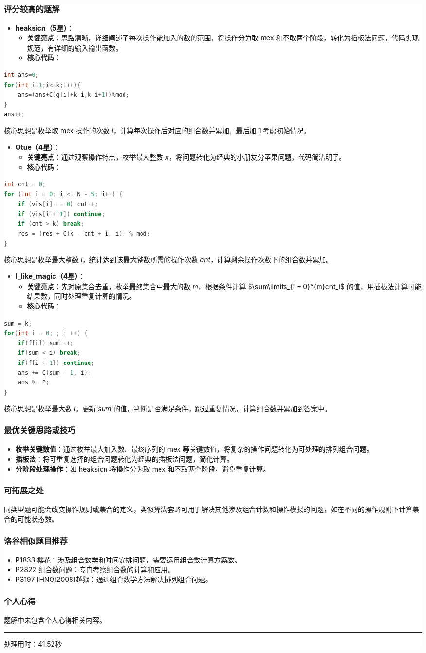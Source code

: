 ### 评分较高的题解
- **heaksicn（5星）**：
    - **关键亮点**：思路清晰，详细阐述了每次操作能加入的数的范围，将操作分为取 $\text{mex}$ 和不取两个阶段，转化为插板法问题，代码实现规范，有详细的输入输出函数。
    - **核心代码**：
```cpp
int ans=0;
for(int i=1;i<=k;i++){
    ans=(ans+C(g[i]+k-i,k-i+1))%mod; 
}
ans++;
```
核心思想是枚举取 $\text{mex}$ 操作的次数 $i$，计算每次操作后对应的组合数并累加，最后加 1 考虑初始情况。
- **Otue（4星）**：
    - **关键亮点**：通过观察操作特点，枚举最大整数 $x$，将问题转化为经典的小朋友分苹果问题，代码简洁明了。
    - **核心代码**：
```cpp
int cnt = 0;
for (int i = 0; i <= N - 5; i++) {
    if (vis[i] == 0) cnt++;
    if (vis[i + 1]) continue;
    if (cnt > k) break;
    res = (res + C(k - cnt + i, i)) % mod;
}
```
核心思想是枚举最大整数 $i$，统计达到该最大整数所需的操作次数 $cnt$，计算剩余操作次数下的组合数并累加。
- **I_like_magic（4星）**：
    - **关键亮点**：先对原集合去重，枚举最终集合中最大的数 $m$，根据条件计算 $\sum\limits_{i = 0}^{m}cnt_i$ 的值，用插板法计算可能结果数，同时处理重复计算的情况。
    - **核心代码**：
```cpp
sum = k;
for(int i = 0; ; i ++) {
    if(f[i]) sum ++;
    if(sum < i) break;
    if(f[i + 1]) continue;
    ans += C(sum - 1, i);
    ans %= P;
}
```
核心思想是枚举最大数 $i$，更新 $sum$ 的值，判断是否满足条件，跳过重复情况，计算组合数并累加到答案中。

### 最优关键思路或技巧
- **枚举关键数值**：通过枚举最大加入数、最终序列的 $\text{mex}$ 等关键数值，将复杂的操作问题转化为可处理的排列组合问题。
- **插板法**：将可重复选择的组合问题转化为经典的插板法问题，简化计算。
- **分阶段处理操作**：如 heaksicn 将操作分为取 $\text{mex}$ 和不取两个阶段，避免重复计算。

### 可拓展之处
同类型题可能会改变操作规则或集合的定义，类似算法套路可用于解决其他涉及组合计数和操作模拟的问题，如在不同的操作规则下计算集合的可能状态数。

### 洛谷相似题目推荐
- P1833 樱花：涉及组合数学和时间安排问题，需要运用组合数计算方案数。
- P2822 组合数问题：专门考察组合数的计算和应用。
- P3197 [HNOI2008]越狱：通过组合数学方法解决排列组合问题。

### 个人心得
题解中未包含个人心得相关内容。

---
处理用时：41.52秒

[problemUrl]: https://atcoder.jp/contests/arc156/tasks/arc156_b
[problemUrl]: https://atcoder.jp/contests/arc156/tasks/arc156_b